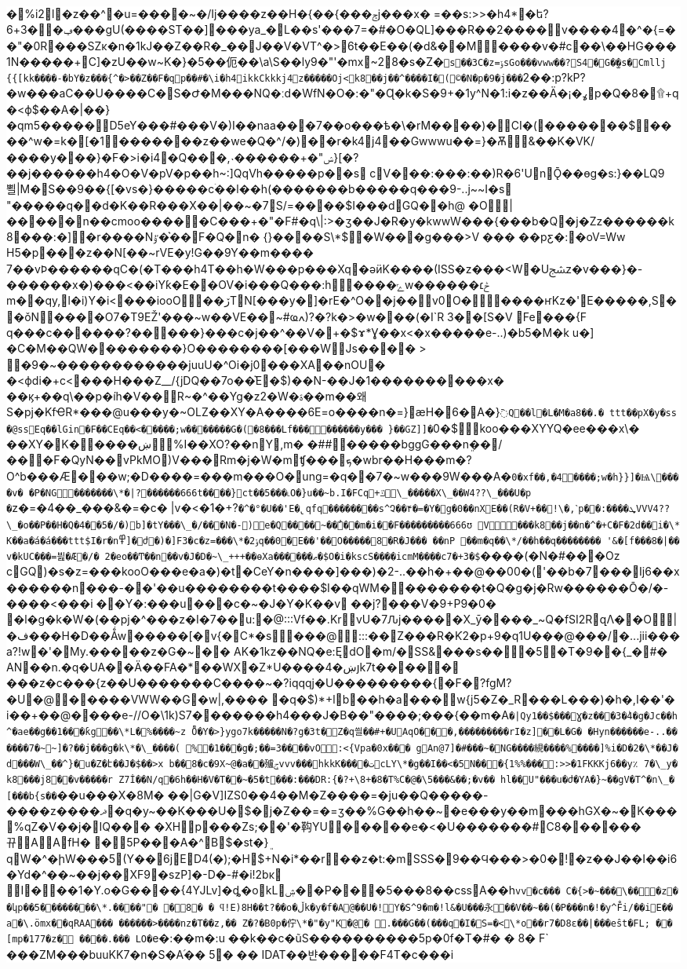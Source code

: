 �%i2l�z��^�u=����~�/Ij����z��H�{��{���ݮj���x�
=��s:>>�h4\*�ե?ݠ��3+6���gU(����ST��]���ya\_�L��s'���7=�#�O�QL]���R��2����v����4�^�{=�
�"�0R���SZκ�n�1kJ��Z��R�\_��J��V�VT^�>6t��E��(�d&��Μ����v�#c��\��HG���1N�����+C]�zU��w~K�}�5��伌��\a\S��ly9�"'�mx  ~28 �s�Z�`s�� 3C�z=ݹsGo���vww��?S4�G�̫�s�Cmllj{{[kk����-�bY�z���{^�>��Z��F�qp��#�\i�h4ikkCkkkj4z�����Oj<k8��j��^����I�(©�N�p�9�j���`2��:p?kP?�w���aC��U����C�S�Ժ�M���NQ�ːd�WfN�O�:�"�Ɋ�k�S�9+�1y^N�1:i�z��Ä�¡�ߩp�Q�8�۩+q�<ϕ$��A�|��}�qm5�����D5eY���#���V�)I��naa���7��o���ѣ�\�rM����)�CI�(����� ��$ ����^w�=k�[�1�������z��we�Q�^/�)��r�k4j4��Gwwwu��=}�Ѫ&��K�VK/����y���}�F�>i�i4�Q���,˴������+�"ݾ}[�?��j������h4�O�V�pV�p��h~:]QqVh�����p��s
cV���:���:��)R�6'UnǬ��ɵg�s:}��LQ9뾜|M�S��9��{[�vs�}�����cۛ��l��h(�������b�����q���9-..j~~I�s
"�����q��d�K��R���X��|��~�7S/=����$I���dGQ��h@
 �O |�����n��cmoo�����C���+�"�F#�q\|:>�ʒ��J�R�y�kwwW���{���b�Q�j�Zz������k8���:�]�r����Nٷ��͛�򗿬F�Q�n�
{}����S\*$�W���g���>V
��� ��pƹ�:�oV=Ww
H5�p���z��N[��~rVE�y!G��9Y��m���� 7��vϷ������qC�(�T���h4T��h�W���p���Xq�әӥK����(ISS�z���<W�Uﴥz�v���}�-������x�)���<��iYƙ�E� �OV�i�  ��Q���:h����ݻw������ݲ׆m��qy,l�i)Y�i<���iooO��ڒTN[���y�]�rE�^O��j��v0O�����ҥKz�'E�����,S��ǒN����O7�T9EŽ'���~w��VE��~#ҩߍ)?�?k�>�w���(�I`R
3��[S�V Fe���{F q���c������?�����}���c�j��^��V�+�$ɤ\*Ɣ��x<�x�����e-..)�b5�M�k
u�]
�C�M��QW��������}O��������[���WJs����
  >
 �9�~������������juuU�^Oi�j0���XA��nOU�
�<ϕdi�+c<���H���Z\_\_/{jDQ��7o��͛E�$)��N-��J�1����������x� ��ϗ+��q\��p�íh�V��R~�^��Yg�z2�W�ۃ��m��왜S�pj �KfҼR\*���@u���y�~OLZ��XY�A����6E=o����n�=}ӕH�6�A�}`߫Q��l�L�M�a8��.� ttt��pX�y�ss
�@ssEq��lGin�F��CEq��<�����;w�������G�(�8���Lf�  �� ������y���
}��GZ]]�`0�$koo���XYYQ�ee���x\� ��XY�K�����ښ%I��XO?��n޼Y,m�
�##�����bggG���nܸ��/���F�QyN��vPkMO)V���Rm�j�W�mʧ���ܟ�wbr��H���m�?O^b���Æ���w;�D����=���m���O�ung=�q��7�~w���9W���A�`0�xf��,�4����;w�h}}]�Ѩ\����v�
�P�NG�������\*�|?������666t����}ct��5���˪O�}u��~b.I�FCq+ݿ\_�����X\_��W4??\_���U�p�`z�=�4��\_���&�=�c� |v�<�1�+?`�^�°�U��'E�̢qfq��������s^Չ��۴�=�Y�g�0��nXE��(R�V+��!\�,ˋp��:����ܜVVV4??\_�o��P��H�Q�4��5�/�)b]�tY���\_�/���N�-)e�Q��  �� ~��ُ��m�i��F���������666ʊ
V���k8��j��n�^�+C�F�2d��i�\*K��a�á�á���ttt$I�r�n߾]�ժ�)�]F3�c�z=���\*�2ݸq��0�E��'��O�����8�R�J��� ��nP
��m�q��\*/��h��q��������
'&�[f���8�|��v�kUC���=븶�Æ�/�
2�eo��Ͳ��n��v�J�D�~\_+++��ɵXa������ޠ�$O�i�kscS����icmM����c7�+3�$`����(�N   �#� ��Oz cGQ)�s�z=���kooO���e�a�)�t�CeY�n����]���)�2-..��h�+��@��00�('��b�7���Ij6��x������n���-��'��u��������t����$I��qWM��������t�Q�g�j�Rw������Ō�/�-����<���i
��Y�:���u���c�~�J�Y�K��v
��j?���V�9+P9�0�
�l�g�k�W�(��pj�^���z�I�7��u:�@:::Vf��.KrvU�7Ԉj�����X\_ӯ����\_~Q�fSI2RզΛ� �O |�ف���H�D��Ǻw�����[�v{�C\*�s���@:::��Z���R�Ƙ2�p+9�q1U���@���/�...jii���a?!w�'�My.�����z�G�~��
AΚ�1kz��NQ�e:ĘdO�m/�SS&���s���5�T�9��{\_�#�
AN��n.�q�UA��Ä��FA�\*��WX�Z\*U����ښ�4յk7t�����
���z�c���{z��U�������C����~�?iqqqj�U���������{  �F� ?fgM?�U�@׭�����VWW��G�w|,����
�q�$)\*+lb��h�a���w{j5�Z�\_R���L���)�h�,I��'� i��+��@����e-//O�\1k)S7�������h4���J�B��"����;���{��m�A`�|Qy1��$���Ɣ�z���3�̍4�g�Jc��h^�ae��g��1���ƙg��\*L�%����~z
Ȭ�Y�>}ygo7k�����N�?g�3t�Z�q씔��#+�UAqO��͆�,���������rI�z]��L�G�
�Hyn������e-..������޾~�7~]�?��j���g�k\*�\_����(   % �1���g�;��=3����vO:<{Vpa�0x���
gAn@7]�#���~�NG����絸����%����]%i�D�2�\*��J�d򞏵���W\_��^}�u�Z�է��J�$��>x b  ��8 �c�9X~@�a��㱺ݮvvv���hkkK����تcLY\*�g��I��<�5N���{1%%���:>>�1FKKKj6��y٪
7�\_y�k8���j8��v�����r Z7İ��N/q�6h��H�V�T��~�5�t���:���DR:{�?+\8+�8�T%C�@�\5���&��;�v��
hl��U"���u�ժ�YA�}~��gV�T^�n\_�[���b{s��`��u���X�8M� ��|G�V]IZS0��4��M�Z����=�ju��Q�����-����z����ޛ�q�y~��K���U�$�j�Z��=�=ӡ��%G��h��~�e���y��m���hGX�~�K���%qZ�V��j�IQ��� �XHp���Zs;��'�䩓YU�����e�<�U�������#C8������뀨AAfH� �5P���A�^B$�st�}ܸqW�^�իW���5(Y��6j ED4(�);�H$+N�i\*��r��z�t:�mSSS�9��Ϥ���>�0�!�z��J��I��i6�Yd �^��~��j��XF9�szP]�-D�-#�i!2bĸ I���1�Y.o�G����{4YJLv]�ȡ�okLۺ݌��P���5���8��cssA��h`vv�c���
C�{>�~���\���z��կp��5��������\*.����"� �8� � ϥ!E )8H��t?��o�ڵk�y�f�A@��U�!Y�S^9�m�!l&�U���永��V��~��(�P���n�!�y^F̐i/��iE��a�\.ömx��qRAA��� ������>����nz�T��z,�� Z�?�B0p�佇\*�"�y"K�@� .���G��(���q�I�S=�<\*o��r7�D8ɛ��|���eŝt�ϜL; ��[mp�177�z� ����.���
LO�`e�:��m�:u
��k��c�ũS����������5p�0f�T�#� �
8� F`
���ZM���buuKK7�n�S�A֜�� 5� � �    IDAT��뱐�����F4T�c���i